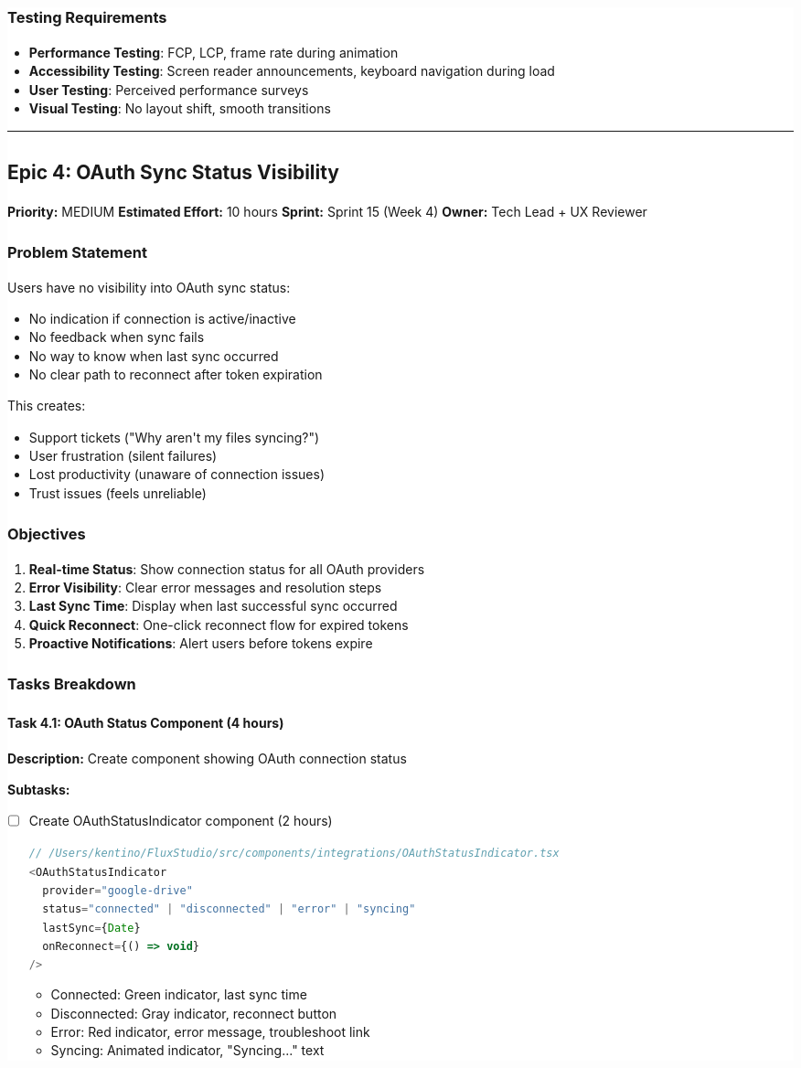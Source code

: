 ### Testing Requirements

- **Performance Testing**: FCP, LCP, frame rate during animation
- **Accessibility Testing**: Screen reader announcements, keyboard navigation during load
- **User Testing**: Perceived performance surveys
- **Visual Testing**: No layout shift, smooth transitions

---

## Epic 4: OAuth Sync Status Visibility

**Priority:** MEDIUM
**Estimated Effort:** 10 hours
**Sprint:** Sprint 15 (Week 4)
**Owner:** Tech Lead + UX Reviewer

### Problem Statement

Users have no visibility into OAuth sync status:
- No indication if connection is active/inactive
- No feedback when sync fails
- No way to know when last sync occurred
- No clear path to reconnect after token expiration

This creates:
- Support tickets ("Why aren't my files syncing?")
- User frustration (silent failures)
- Lost productivity (unaware of connection issues)
- Trust issues (feels unreliable)

### Objectives

1. **Real-time Status**: Show connection status for all OAuth providers
2. **Error Visibility**: Clear error messages and resolution steps
3. **Last Sync Time**: Display when last successful sync occurred
4. **Quick Reconnect**: One-click reconnect flow for expired tokens
5. **Proactive Notifications**: Alert users before tokens expire

### Tasks Breakdown

#### Task 4.1: OAuth Status Component (4 hours)
**Description:** Create component showing OAuth connection status

**Subtasks:**
- [ ] Create OAuthStatusIndicator component (2 hours)
  ```typescript
  // /Users/kentino/FluxStudio/src/components/integrations/OAuthStatusIndicator.tsx
  <OAuthStatusIndicator
    provider="google-drive"
    status="connected" | "disconnected" | "error" | "syncing"
    lastSync={Date}
    onReconnect={() => void}
  />
  ```
  - Connected: Green indicator, last sync time
  - Disconnected: Gray indicator, reconnect button
  - Error: Red indicator, error message, troubleshoot link
  - Syncing: Animated indicator, "Syncing..." text
